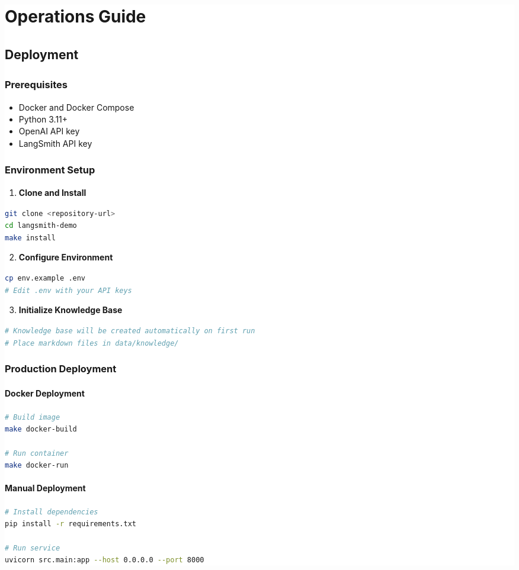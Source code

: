 # Operations Guide

## Deployment

### Prerequisites

- Docker and Docker Compose
- Python 3.11+
- OpenAI API key
- LangSmith API key

### Environment Setup

1. **Clone and Install**
```bash
git clone <repository-url>
cd langsmith-demo
make install
```

2. **Configure Environment**
```bash
cp env.example .env
# Edit .env with your API keys
```

3. **Initialize Knowledge Base**
```bash
# Knowledge base will be created automatically on first run
# Place markdown files in data/knowledge/
```

### Production Deployment

#### Docker Deployment

```bash
# Build image
make docker-build

# Run container
make docker-run
```

#### Manual Deployment

```bash
# Install dependencies
pip install -r requirements.txt

# Run service
uvicorn src.main:app --host 0.0.0.0 --port 8000
```
